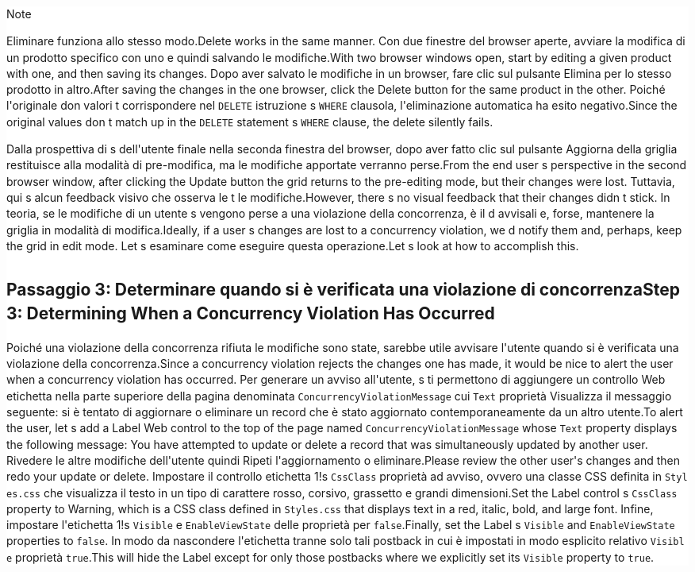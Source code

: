 > [!NOTE]
> <span data-ttu-id="1e3d7-216">Eliminare funziona allo stesso modo.</span><span class="sxs-lookup"><span data-stu-id="1e3d7-216">Delete works in the same manner.</span></span> <span data-ttu-id="1e3d7-217">Con due finestre del browser aperte, avviare la modifica di un prodotto specifico con uno e quindi salvando le modifiche.</span><span class="sxs-lookup"><span data-stu-id="1e3d7-217">With two browser windows open, start by editing a given product with one, and then saving its changes.</span></span> <span data-ttu-id="1e3d7-218">Dopo aver salvato le modifiche in un browser, fare clic sul pulsante Elimina per lo stesso prodotto in altro.</span><span class="sxs-lookup"><span data-stu-id="1e3d7-218">After saving the changes in the one browser, click the Delete button for the same product in the other.</span></span> <span data-ttu-id="1e3d7-219">Poiché l'originale don valori t corrispondere nel `DELETE` istruzione s `WHERE` clausola, l'eliminazione automatica ha esito negativo.</span><span class="sxs-lookup"><span data-stu-id="1e3d7-219">Since the original values don t match up in the `DELETE` statement s `WHERE` clause, the delete silently fails.</span></span>


<span data-ttu-id="1e3d7-220">Dalla prospettiva di s dell'utente finale nella seconda finestra del browser, dopo aver fatto clic sul pulsante Aggiorna della griglia restituisce alla modalità di pre-modifica, ma le modifiche apportate verranno perse.</span><span class="sxs-lookup"><span data-stu-id="1e3d7-220">From the end user s perspective in the second browser window, after clicking the Update button the grid returns to the pre-editing mode, but their changes were lost.</span></span> <span data-ttu-id="1e3d7-221">Tuttavia, qui s alcun feedback visivo che osserva le t le modifiche.</span><span class="sxs-lookup"><span data-stu-id="1e3d7-221">However, there s no visual feedback that their changes didn t stick.</span></span> <span data-ttu-id="1e3d7-222">In teoria, se le modifiche di un utente s vengono perse a una violazione della concorrenza, è il d avvisali e, forse, mantenere la griglia in modalità di modifica.</span><span class="sxs-lookup"><span data-stu-id="1e3d7-222">Ideally, if a user s changes are lost to a concurrency violation, we d notify them and, perhaps, keep the grid in edit mode.</span></span> <span data-ttu-id="1e3d7-223">Let s esaminare come eseguire questa operazione.</span><span class="sxs-lookup"><span data-stu-id="1e3d7-223">Let s look at how to accomplish this.</span></span>

## <a name="step-3-determining-when-a-concurrency-violation-has-occurred"></a><span data-ttu-id="1e3d7-224">Passaggio 3: Determinare quando si è verificata una violazione di concorrenza</span><span class="sxs-lookup"><span data-stu-id="1e3d7-224">Step 3: Determining When a Concurrency Violation Has Occurred</span></span>

<span data-ttu-id="1e3d7-225">Poiché una violazione della concorrenza rifiuta le modifiche sono state, sarebbe utile avvisare l'utente quando si è verificata una violazione della concorrenza.</span><span class="sxs-lookup"><span data-stu-id="1e3d7-225">Since a concurrency violation rejects the changes one has made, it would be nice to alert the user when a concurrency violation has occurred.</span></span> <span data-ttu-id="1e3d7-226">Per generare un avviso all'utente, s ti permettono di aggiungere un controllo Web etichetta nella parte superiore della pagina denominata `ConcurrencyViolationMessage` cui `Text` proprietà Visualizza il messaggio seguente: si è tentato di aggiornare o eliminare un record che è stato aggiornato contemporaneamente da un altro utente.</span><span class="sxs-lookup"><span data-stu-id="1e3d7-226">To alert the user, let s add a Label Web control to the top of the page named `ConcurrencyViolationMessage` whose `Text` property displays the following message: You have attempted to update or delete a record that was simultaneously updated by another user.</span></span> <span data-ttu-id="1e3d7-227">Rivedere le altre modifiche dell'utente quindi Ripeti l'aggiornamento o eliminare.</span><span class="sxs-lookup"><span data-stu-id="1e3d7-227">Please review the other user's changes and then redo your update or delete.</span></span> <span data-ttu-id="1e3d7-228">Impostare il controllo etichetta 1!s `CssClass` proprietà ad avviso, ovvero una classe CSS definita in `Styles.css` che visualizza il testo in un tipo di carattere rosso, corsivo, grassetto e grandi dimensioni.</span><span class="sxs-lookup"><span data-stu-id="1e3d7-228">Set the Label control s `CssClass` property to Warning, which is a CSS class defined in `Styles.css` that displays text in a red, italic, bold, and large font.</span></span> <span data-ttu-id="1e3d7-229">Infine, impostare l'etichetta 1!s `Visible` e `EnableViewState` delle proprietà per `false`.</span><span class="sxs-lookup"><span data-stu-id="1e3d7-229">Finally, set the Label s `Visible` and `EnableViewState` properties to `false`.</span></span> <span data-ttu-id="1e3d7-230">In modo da nascondere l'etichetta tranne solo tali postback in cui è impostati in modo esplicito relativo `Visible` proprietà `true`.</span><span class="sxs-lookup"><span data-stu-id="1e3d7-230">This will hide the Label except for only those postbacks where we explicitly set its `Visible` property to `true`.</span></span>
